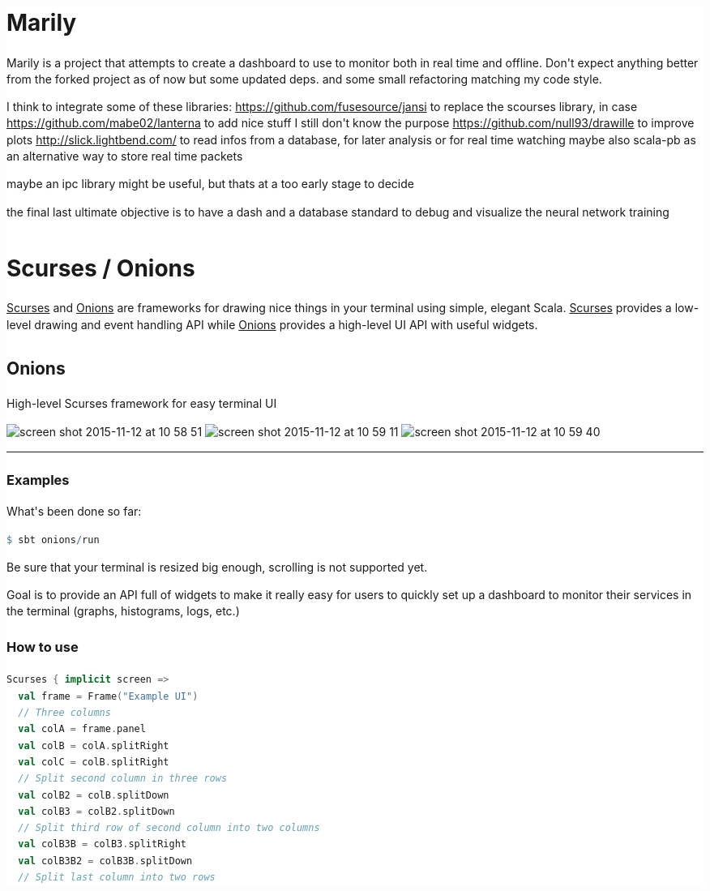 # Marily
Marily is a project that attempts to create a dashboard to use to monitor both in real time and offline.
Don't expect anything better from the forked project as of now but some updated deps. and some small refactoring matching my code style. 

I think to integrate some of these libraries:
https://github.com/fusesource/jansi to replace the scourses library, in case
https://github.com/mabe02/lanterna to add nice stuff I still don't know the purpose
https://github.com/null93/drawille to improve plots
http://slick.lightbend.com/ to read infos from a database, for later analysis or for real time watching
maybe also scala-pb as an alternative way to store real time packets

maybe an ipc library might be useful, but thats at a too early stage to decide

the final last ultimate objective is to have a dash and a database standard to debug and visualize the neural network training

# Scurses / Onions

[Scurses](#scurses) and [Onions](#onions) are frameworks for drawing nice things in your terminal using simple, elegant Scala. [Scurses](#scurses) provides a low-level drawing and event handling API while [Onions](#onions) provides a high-level UI API with useful widgets.

## Onions

High-level Scurses framework for easy terminal UI

<img width="1354" alt="screen shot 2015-11-12 at 10 58 51" src="https://cloud.githubusercontent.com/assets/4116708/11115697/b6168e20-892d-11e5-9eff-c1277db6256b.png">
<img width="1354" alt="screen shot 2015-11-12 at 10 59 11" src="https://cloud.githubusercontent.com/assets/4116708/11115699/b630847e-892d-11e5-8ef8-fb486f4e09c4.png">
<img width="1354" alt="screen shot 2015-11-12 at 10 59 40" src="https://cloud.githubusercontent.com/assets/4116708/11115700/b633fc58-892d-11e5-9a38-84772ab5141c.png">

---

### Examples

What's been done so far:

```R
$ sbt onions/run
```

Be sure that your terminal is resized big enough, scrolling is not supported yet.

Goal is to provide an API full of widgets to make it really easy for users to quickly set up a dashboard to monitor their services in the terminal (graphs, histograms, logs, etc.)

### How to use

```scala
Scurses { implicit screen =>
  val frame = Frame("Example UI")
  // Three columns
  val colA = frame.panel
  val colB = colA.splitRight
  val colC = colB.splitRight
  // Split second column in three rows
  val colB2 = colB.splitDown
  val colB3 = colB2.splitDown
  // Split third row of second column into two columns
  val colB3B = colB3.splitRight
  val colB3B2 = colB3B.splitDown
  // Split last column into two rows
```